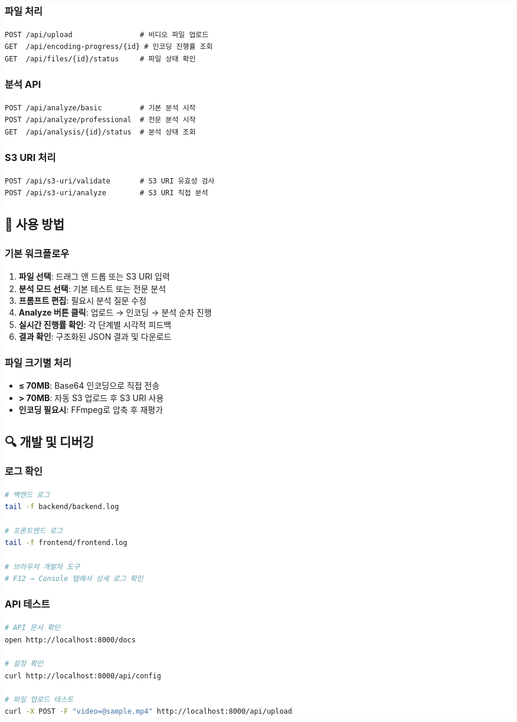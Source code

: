 ### 파일 처리
```
POST /api/upload                # 비디오 파일 업로드
GET  /api/encoding-progress/{id} # 인코딩 진행률 조회
GET  /api/files/{id}/status     # 파일 상태 확인
```

### 분석 API
```
POST /api/analyze/basic         # 기본 분석 시작
POST /api/analyze/professional  # 전문 분석 시작
GET  /api/analysis/{id}/status  # 분석 상태 조회
```

### S3 URI 처리
```
POST /api/s3-uri/validate       # S3 URI 유효성 검사
POST /api/s3-uri/analyze        # S3 URI 직접 분석
```

## 🎯 사용 방법

### 기본 워크플로우
1. **파일 선택**: 드래그 앤 드롭 또는 S3 URI 입력
2. **분석 모드 선택**: 기본 테스트 또는 전문 분석
3. **프롬프트 편집**: 필요시 분석 질문 수정
4. **Analyze 버튼 클릭**: 업로드 → 인코딩 → 분석 순차 진행
5. **실시간 진행률 확인**: 각 단계별 시각적 피드백
6. **결과 확인**: 구조화된 JSON 결과 및 다운로드

### 파일 크기별 처리
- **≤ 70MB**: Base64 인코딩으로 직접 전송
- **> 70MB**: 자동 S3 업로드 후 S3 URI 사용
- **인코딩 필요시**: FFmpeg로 압축 후 재평가

## 🔍 개발 및 디버깅

### 로그 확인
```bash
# 백엔드 로그
tail -f backend/backend.log

# 프론트엔드 로그
tail -f frontend/frontend.log

# 브라우저 개발자 도구
# F12 → Console 탭에서 상세 로그 확인
```

### API 테스트
```bash
# API 문서 확인
open http://localhost:8000/docs

# 설정 확인
curl http://localhost:8000/api/config

# 파일 업로드 테스트
curl -X POST -F "video=@sample.mp4" http://localhost:8000/api/upload
```
